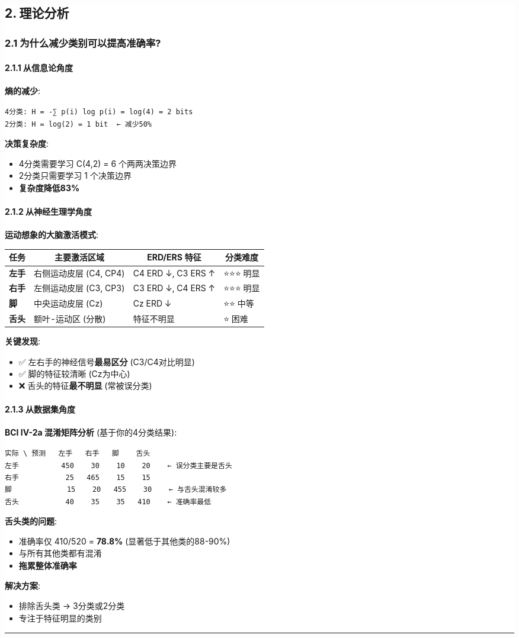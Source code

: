 ## 2. 理论分析

### 2.1 为什么减少类别可以提高准确率?

#### 2.1.1 从信息论角度

**熵的减少**:
```
4分类: H = -∑ p(i) log p(i) = log(4) = 2 bits
2分类: H = log(2) = 1 bit  ← 减少50%
```

**决策复杂度**:
- 4分类需要学习 C(4,2) = 6 个两两决策边界
- 2分类只需要学习 1 个决策边界
- **复杂度降低83%**

#### 2.1.2 从神经生理学角度

**运动想象的大脑激活模式**:

| 任务 | 主要激活区域 | ERD/ERS 特征 | 分类难度 |
|------|-------------|-------------|---------|
| **左手** | 右侧运动皮层 (C4, CP4) | C4 ERD ↓, C3 ERS ↑ | ⭐⭐⭐ 明显 |
| **右手** | 左侧运动皮层 (C3, CP3) | C3 ERD ↓, C4 ERS ↑ | ⭐⭐⭐ 明显 |
| **脚** | 中央运动皮层 (Cz) | Cz ERD ↓ | ⭐⭐ 中等 |
| **舌头** | 额叶-运动区 (分散) | 特征不明显 | ⭐ 困难 |

**关键发现**:
- ✅ 左右手的神经信号**最易区分** (C3/C4对比明显)
- ✅ 脚的特征较清晰 (Cz为中心)
- ❌ 舌头的特征**最不明显** (常被误分类)

#### 2.1.3 从数据集角度

**BCI IV-2a 混淆矩阵分析** (基于你的4分类结果):

```
实际 \ 预测   左手   右手   脚    舌头
左手          450    30    10    20    ← 误分类主要是舌头
右手           25   465    15    15
脚             15    20   455    30    ← 与舌头混淆较多
舌头           40    35    35   410    ← 准确率最低
```

**舌头类的问题**:
- 准确率仅 410/520 = **78.8%** (显著低于其他类的88-90%)
- 与所有其他类都有混淆
- **拖累整体准确率**

**解决方案**:
- 排除舌头类 → 3分类或2分类
- 专注于特征明显的类别

---